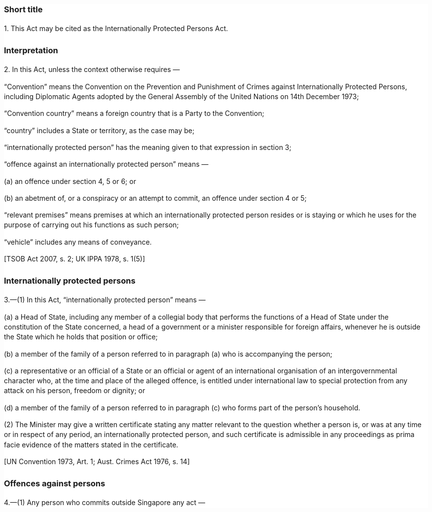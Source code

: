 ### Short title

1\. This Act may be cited as the Internationally Protected Persons Act.

### Interpretation

2\. In this Act, unless the context otherwise requires —

“Convention” means the Convention on the Prevention and Punishment of Crimes against Internationally Protected Persons, including Diplomatic Agents adopted by the General Assembly of the United Nations on 14th December 1973;

“Convention country” means a foreign country that is a Party to the Convention;

“country” includes a State or territory, as the case may be;

“internationally protected person” has the meaning given to that expression in section 3;

“offence against an internationally protected person” means —

(a) an offence under section 4, 5 or 6; or

(b) an abetment of, or a conspiracy or an attempt to commit, an offence under section 4 or 5;

“relevant premises” means premises at which an internationally protected person resides or is staying or which he uses for the purpose of carrying out his functions as such person;

“vehicle” includes any means of conveyance.

[TSOB Act 2007, s. 2; UK IPPA 1978, s. 1(5)]

### Internationally protected persons

3\.—(1) In this Act, “internationally protected person” means —

(a) a Head of State, including any member of a collegial body that performs the functions of a Head of State under the constitution of the State concerned, a head of a government or a minister responsible for foreign affairs, whenever he is outside the State which he holds that position or office;

(b) a member of the family of a person referred to in paragraph (a) who is accompanying the person;

(c) a representative or an official of a State or an official or agent of an international organisation of an intergovernmental character who, at the time and place of the alleged offence, is entitled under international law to special protection from any attack on his person, freedom or dignity; or

(d) a member of the family of a person referred to in paragraph (c) who forms part of the person’s household.

(2) The Minister may give a written certificate stating any matter relevant to the question whether a person is, or was at any time or in respect of any period, an internationally protected person, and such certificate is admissible in any proceedings as prima facie evidence of the matters stated in the certificate.

[UN Convention 1973, Art. 1; Aust. Crimes Act 1976, s. 14]

### Offences against persons

4\.—(1) Any person who commits outside Singapore any act —
